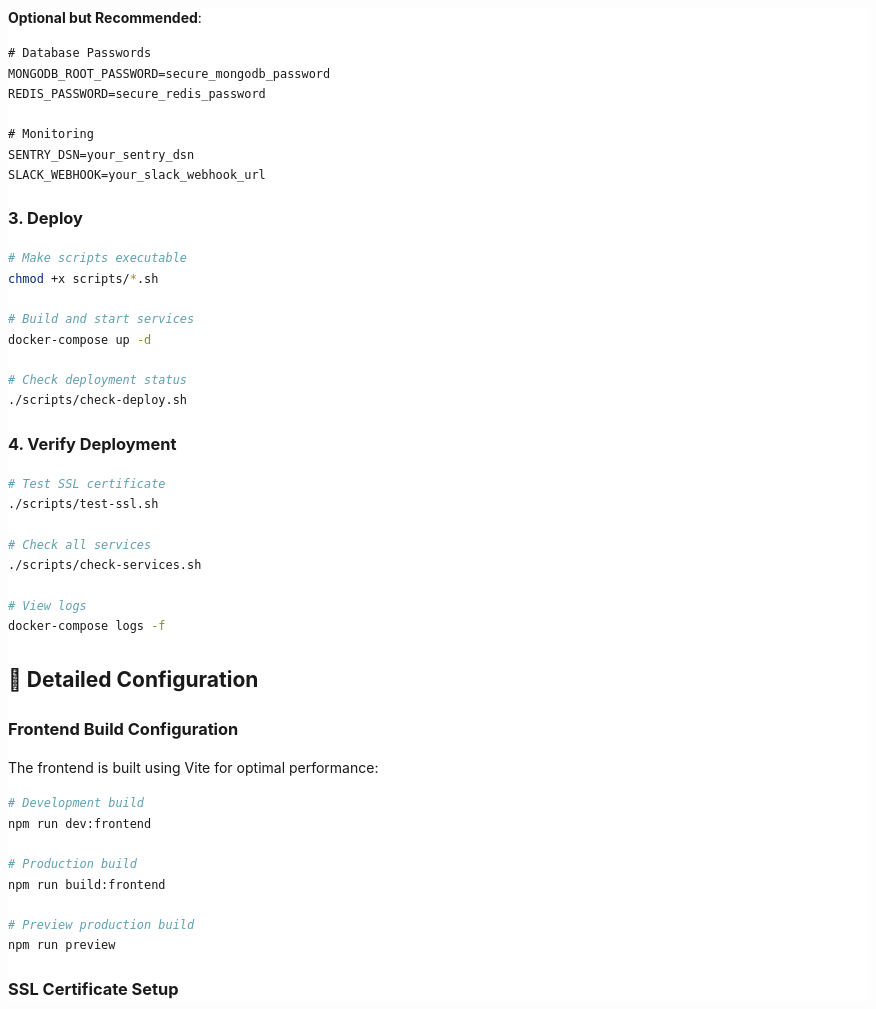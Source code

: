**Optional but Recommended**:
```env
# Database Passwords
MONGODB_ROOT_PASSWORD=secure_mongodb_password
REDIS_PASSWORD=secure_redis_password

# Monitoring
SENTRY_DSN=your_sentry_dsn
SLACK_WEBHOOK=your_slack_webhook_url
```

### 3. Deploy
```bash
# Make scripts executable
chmod +x scripts/*.sh

# Build and start services
docker-compose up -d

# Check deployment status
./scripts/check-deploy.sh
```

### 4. Verify Deployment
```bash
# Test SSL certificate
./scripts/test-ssl.sh

# Check all services
./scripts/check-services.sh

# View logs
docker-compose logs -f
```

## 🔧 Detailed Configuration

### Frontend Build Configuration

The frontend is built using Vite for optimal performance:

```bash
# Development build
npm run dev:frontend

# Production build
npm run build:frontend

# Preview production build
npm run preview
```

### SSL Certificate Setup
